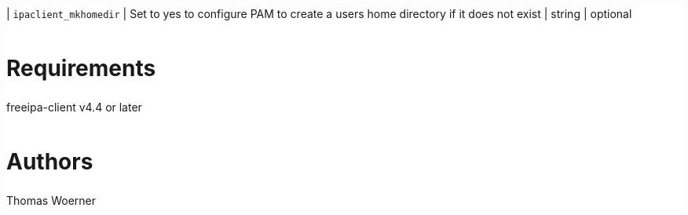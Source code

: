| `ipaclient_mkhomedir` | Set to yes to configure PAM to create a users home directory if it does not exist | string | optional

# Requirements

freeipa-client v4.4 or later

# Authors

Thomas Woerner
